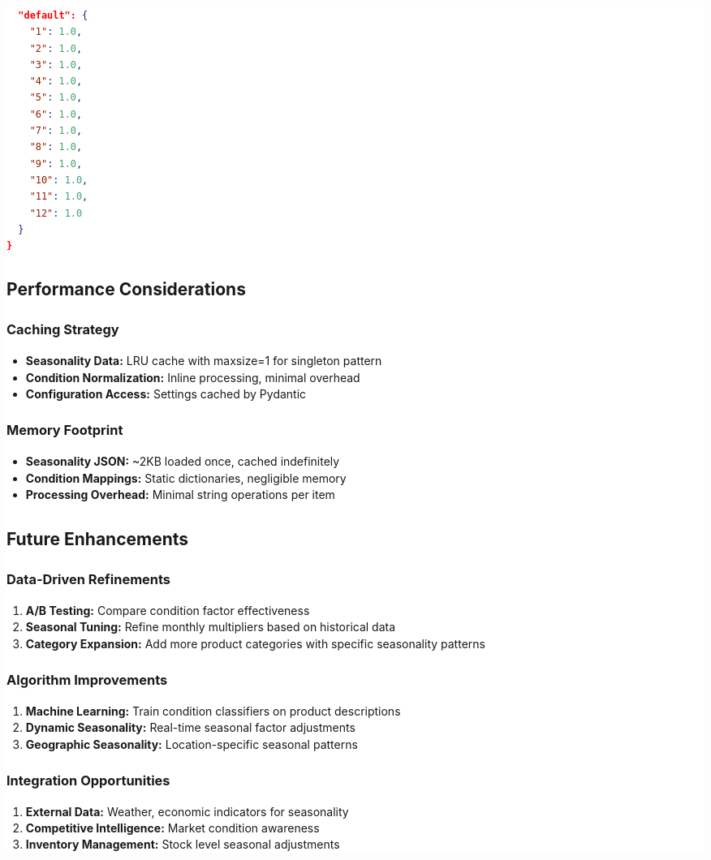 ```json
  "default": {
    "1": 1.0,
    "2": 1.0,
    "3": 1.0,
    "4": 1.0,
    "5": 1.0,
    "6": 1.0,
    "7": 1.0,
    "8": 1.0,
    "9": 1.0,
    "10": 1.0,
    "11": 1.0,
    "12": 1.0
  }
}
```

## Performance Considerations

### Caching Strategy

- **Seasonality Data:** LRU cache with maxsize=1 for singleton pattern
- **Condition Normalization:** Inline processing, minimal overhead
- **Configuration Access:** Settings cached by Pydantic

### Memory Footprint

- **Seasonality JSON:** ~2KB loaded once, cached indefinitely
- **Condition Mappings:** Static dictionaries, negligible memory
- **Processing Overhead:** Minimal string operations per item

## Future Enhancements

### Data-Driven Refinements

1. **A/B Testing:** Compare condition factor effectiveness
2. **Seasonal Tuning:** Refine monthly multipliers based on historical data
3. **Category Expansion:** Add more product categories with specific seasonality patterns

### Algorithm Improvements

1. **Machine Learning:** Train condition classifiers on product descriptions
2. **Dynamic Seasonality:** Real-time seasonal factor adjustments
3. **Geographic Seasonality:** Location-specific seasonal patterns

### Integration Opportunities

1. **External Data:** Weather, economic indicators for seasonality
2. **Competitive Intelligence:** Market condition awareness
3. **Inventory Management:** Stock level seasonal adjustments
